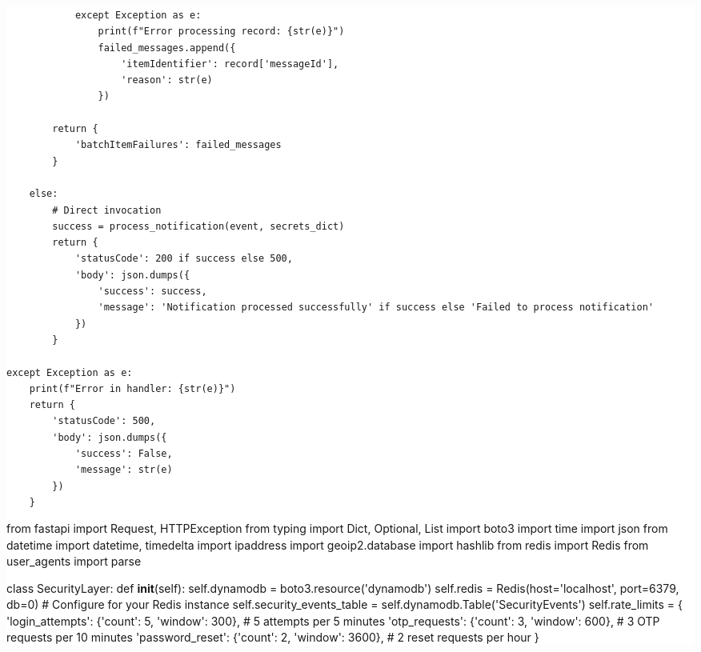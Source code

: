                 except Exception as e:
                    print(f"Error processing record: {str(e)}")
                    failed_messages.append({
                        'itemIdentifier': record['messageId'],
                        'reason': str(e)
                    })
            
            return {
                'batchItemFailures': failed_messages
            }
        
        else:
            # Direct invocation
            success = process_notification(event, secrets_dict)
            return {
                'statusCode': 200 if success else 500,
                'body': json.dumps({
                    'success': success,
                    'message': 'Notification processed successfully' if success else 'Failed to process notification'
                })
            }

    except Exception as e:
        print(f"Error in handler: {str(e)}")
        return {
            'statusCode': 500,
            'body': json.dumps({
                'success': False,
                'message': str(e)
            })
        }


from fastapi import Request, HTTPException
from typing import Dict, Optional, List
import boto3
import time
import json
from datetime import datetime, timedelta
import ipaddress
import geoip2.database
import hashlib
from redis import Redis
from user_agents import parse

class SecurityLayer:
    def __init__(self):
        self.dynamodb = boto3.resource('dynamodb')
        self.redis = Redis(host='localhost', port=6379, db=0)  # Configure for your Redis instance
        self.security_events_table = self.dynamodb.Table('SecurityEvents')
        self.rate_limits = {
            'login_attempts': {'count': 5, 'window': 300},  # 5 attempts per 5 minutes
            'otp_requests': {'count': 3, 'window': 600},    # 3 OTP requests per 10 minutes
            'password_reset': {'count': 2, 'window': 3600}, # 2 reset requests per hour
        }
